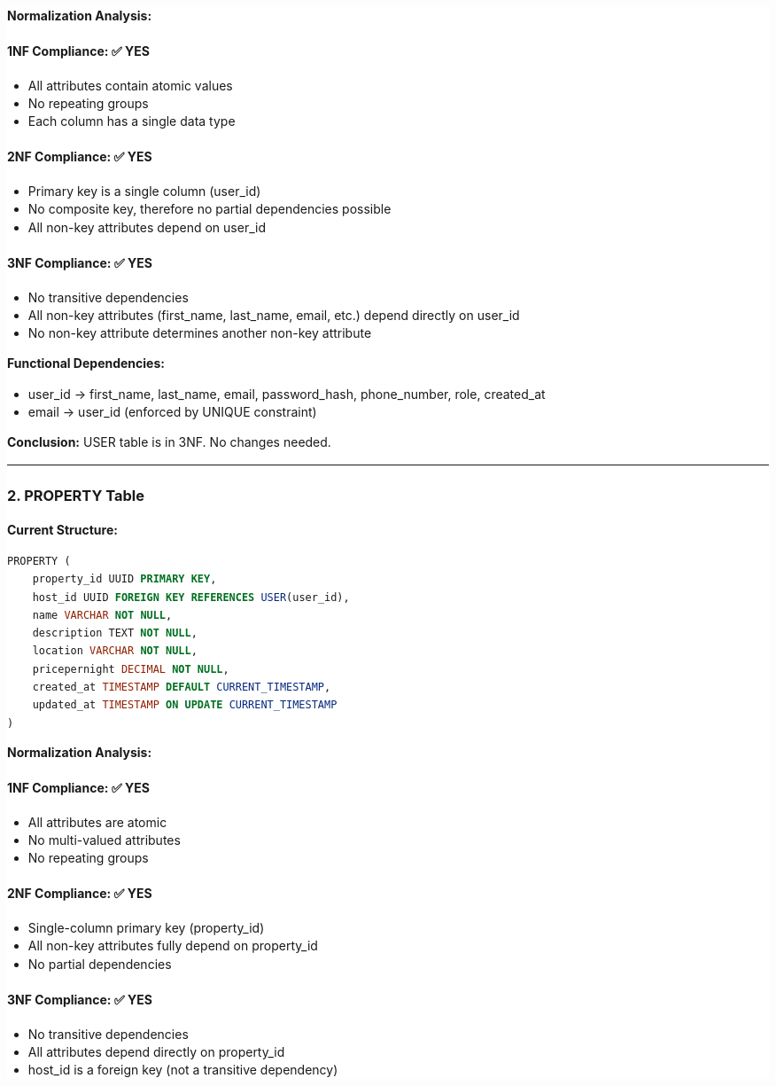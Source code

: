 **Normalization Analysis:**

#### 1NF Compliance: ✅ YES
- All attributes contain atomic values
- No repeating groups
- Each column has a single data type

#### 2NF Compliance: ✅ YES
- Primary key is a single column (user_id)
- No composite key, therefore no partial dependencies possible
- All non-key attributes depend on user_id

#### 3NF Compliance: ✅ YES
- No transitive dependencies
- All non-key attributes (first_name, last_name, email, etc.) depend directly on user_id
- No non-key attribute determines another non-key attribute

**Functional Dependencies:**
- user_id → first_name, last_name, email, password_hash, phone_number, role, created_at
- email → user_id (enforced by UNIQUE constraint)

**Conclusion:** USER table is in 3NF. No changes needed.

---

### 2. PROPERTY Table

**Current Structure:**
```sql
PROPERTY (
    property_id UUID PRIMARY KEY,
    host_id UUID FOREIGN KEY REFERENCES USER(user_id),
    name VARCHAR NOT NULL,
    description TEXT NOT NULL,
    location VARCHAR NOT NULL,
    pricepernight DECIMAL NOT NULL,
    created_at TIMESTAMP DEFAULT CURRENT_TIMESTAMP,
    updated_at TIMESTAMP ON UPDATE CURRENT_TIMESTAMP
)
```

**Normalization Analysis:**

#### 1NF Compliance: ✅ YES
- All attributes are atomic
- No multi-valued attributes
- No repeating groups

#### 2NF Compliance: ✅ YES
- Single-column primary key (property_id)
- All non-key attributes fully depend on property_id
- No partial dependencies

#### 3NF Compliance: ✅ YES
- No transitive dependencies
- All attributes depend directly on property_id
- host_id is a foreign key (not a transitive dependency)
